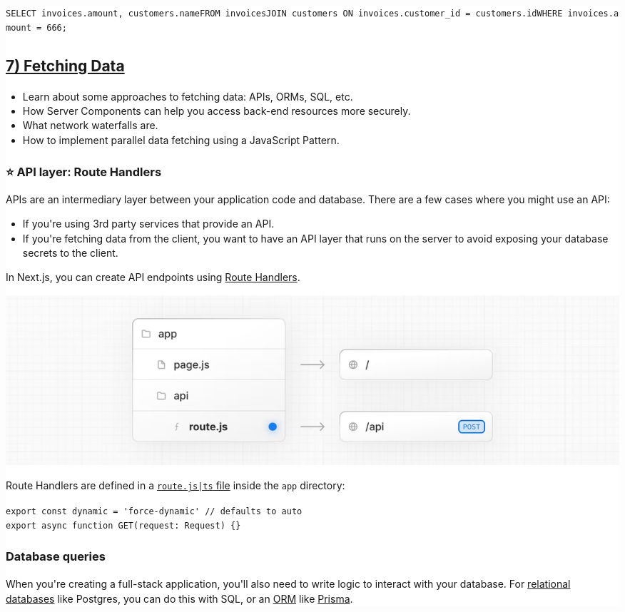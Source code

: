 ```
SELECT invoices.amount, customers.nameFROM invoicesJOIN customers ON invoices.customer_id = customers.idWHERE invoices.amount = 666;
```

## [7) Fetching Data](https://nextjs.org/learn/dashboard-app/fetching-data)

- Learn about some approaches to fetching data: APIs, ORMs, SQL, etc.
- How Server Components can help you access back-end resources more securely.
- What network waterfalls are.
- How to implement parallel data fetching using a JavaScript Pattern.

### ⭐️  API layer: Route Handlers

APIs are an intermediary layer between your application code and database. There are a few cases where you might use an API:

- If you're using 3rd party services that provide an API.
- If you're fetching data from the client, you want to have an API layer that runs on the server to avoid exposing your database secrets to the client.

In Next.js, you can create API endpoints using [Route Handlers](https://nextjs.org/docs/app/building-your-application/routing/route-handlers).

![image-20240625231004013](./240623-04-nextjs-project-dashboard-5-onwards.assets/image-20240625231004013.png)

Route Handlers are defined in a [`route.js|ts` file](https://nextjs.org/docs/app/api-reference/file-conventions/route) inside the `app` directory:

```react
export const dynamic = 'force-dynamic' // defaults to auto
export async function GET(request: Request) {}
```

### Database queries

When you're creating a full-stack application, you'll also need to write logic to interact with your database. For [relational databases](https://aws.amazon.com/relational-database/) like Postgres, you can do this with SQL, or an [ORM](https://vercel.com/docs/storage/vercel-postgres/using-an-orm#) like [Prisma](https://www.prisma.io/).
